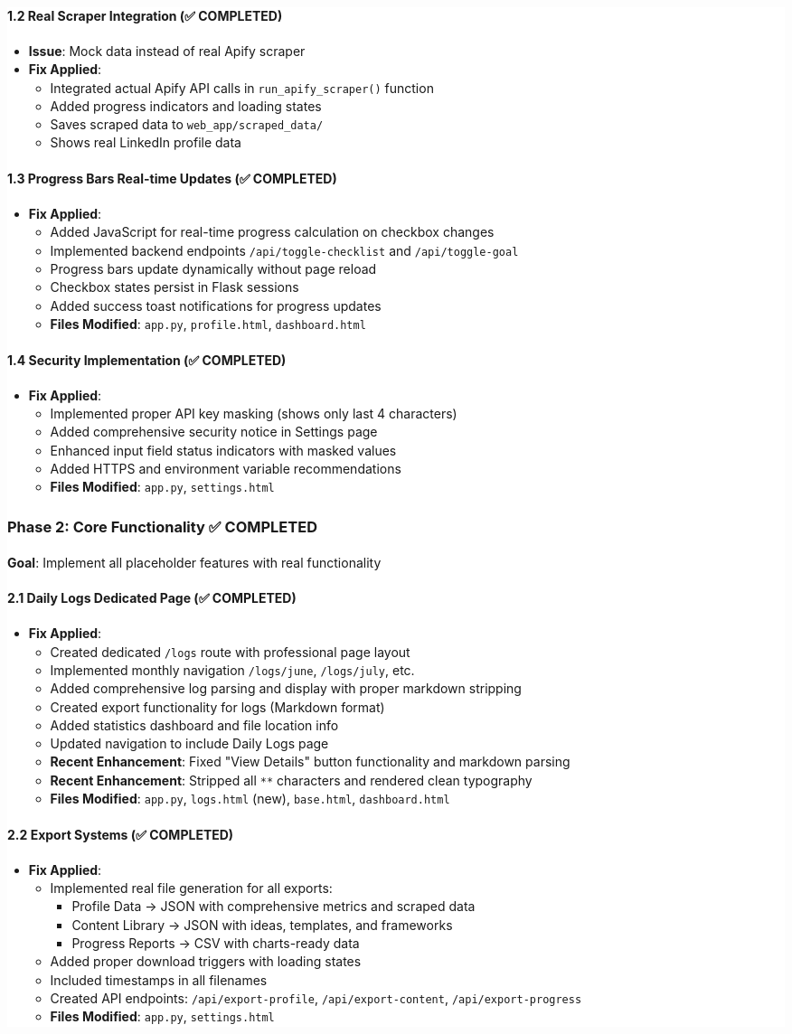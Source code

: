 #### 1.2 Real Scraper Integration (✅ COMPLETED)  
- **Issue**: Mock data instead of real Apify scraper
- **Fix Applied**:
  - Integrated actual Apify API calls in `run_apify_scraper()` function
  - Added progress indicators and loading states
  - Saves scraped data to `web_app/scraped_data/`
  - Shows real LinkedIn profile data

#### 1.3 Progress Bars Real-time Updates (✅ COMPLETED)
- **Fix Applied**:
  - Added JavaScript for real-time progress calculation on checkbox changes
  - Implemented backend endpoints `/api/toggle-checklist` and `/api/toggle-goal`
  - Progress bars update dynamically without page reload
  - Checkbox states persist in Flask sessions
  - Added success toast notifications for progress updates
  - **Files Modified**: `app.py`, `profile.html`, `dashboard.html`

#### 1.4 Security Implementation (✅ COMPLETED)
- **Fix Applied**:
  - Implemented proper API key masking (shows only last 4 characters)
  - Added comprehensive security notice in Settings page
  - Enhanced input field status indicators with masked values
  - Added HTTPS and environment variable recommendations
  - **Files Modified**: `app.py`, `settings.html`

### **Phase 2: Core Functionality** ✅ COMPLETED
**Goal**: Implement all placeholder features with real functionality

#### 2.1 Daily Logs Dedicated Page (✅ COMPLETED)
- **Fix Applied**:
  - Created dedicated `/logs` route with professional page layout
  - Implemented monthly navigation `/logs/june`, `/logs/july`, etc.
  - Added comprehensive log parsing and display with proper markdown stripping
  - Created export functionality for logs (Markdown format)
  - Added statistics dashboard and file location info
  - Updated navigation to include Daily Logs page
  - **Recent Enhancement**: Fixed "View Details" button functionality and markdown parsing
  - **Recent Enhancement**: Stripped all `**` characters and rendered clean typography
  - **Files Modified**: `app.py`, `logs.html` (new), `base.html`, `dashboard.html`

#### 2.2 Export Systems (✅ COMPLETED)
- **Fix Applied**:
  - Implemented real file generation for all exports:
    - Profile Data → JSON with comprehensive metrics and scraped data
    - Content Library → JSON with ideas, templates, and frameworks
    - Progress Reports → CSV with charts-ready data
  - Added proper download triggers with loading states
  - Included timestamps in all filenames
  - Created API endpoints: `/api/export-profile`, `/api/export-content`, `/api/export-progress`
  - **Files Modified**: `app.py`, `settings.html`
